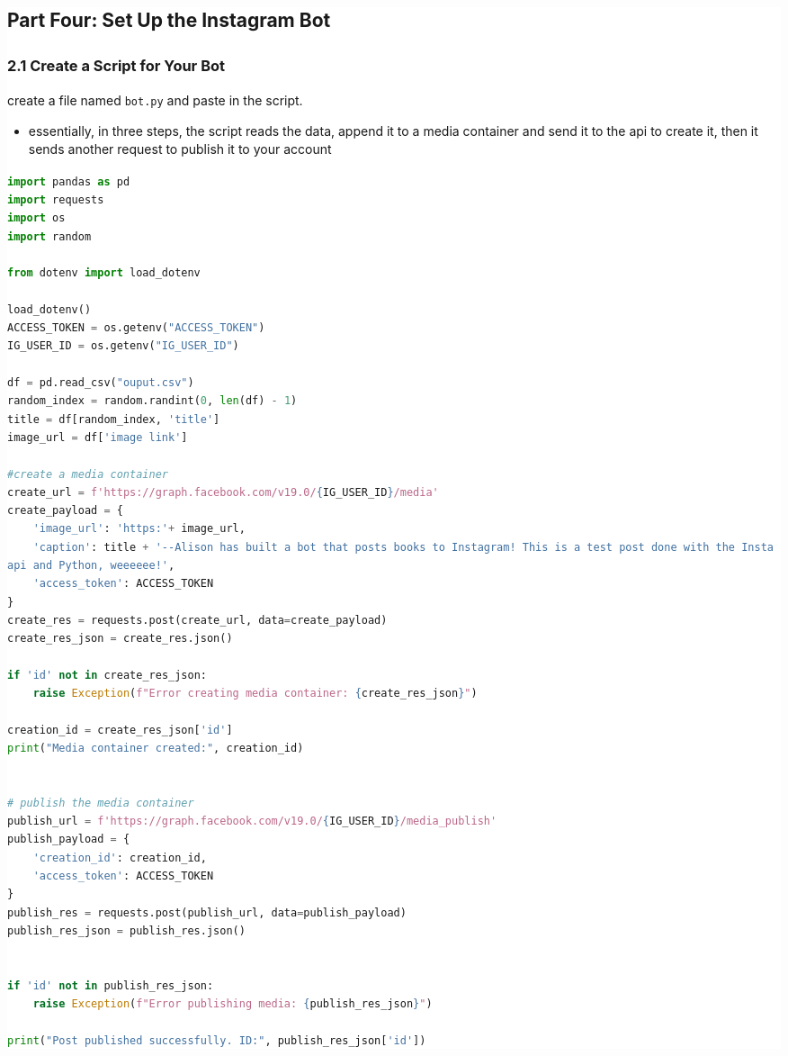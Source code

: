 ## Part Four: Set Up the Instagram Bot 

### 2.1 Create a Script for Your Bot

create a file named ```bot.py``` and paste in the script.

- essentially, in three steps, the script reads the data, append it to a media container and send it to the api to create it, then it sends another request to publish it to your account

```python
import pandas as pd
import requests
import os
import random

from dotenv import load_dotenv

load_dotenv()
ACCESS_TOKEN = os.getenv("ACCESS_TOKEN")
IG_USER_ID = os.getenv("IG_USER_ID")

df = pd.read_csv("ouput.csv")
random_index = random.randint(0, len(df) - 1)
title = df[random_index, 'title']
image_url = df['image link']

#create a media container
create_url = f'https://graph.facebook.com/v19.0/{IG_USER_ID}/media'
create_payload = {
    'image_url': 'https:'+ image_url,
    'caption': title + '--Alison has built a bot that posts books to Instagram! This is a test post done with the Insta api and Python, weeeeee!',
    'access_token': ACCESS_TOKEN
}
create_res = requests.post(create_url, data=create_payload)
create_res_json = create_res.json()

if 'id' not in create_res_json:
    raise Exception(f"Error creating media container: {create_res_json}")

creation_id = create_res_json['id']
print("Media container created:", creation_id)


# publish the media container
publish_url = f'https://graph.facebook.com/v19.0/{IG_USER_ID}/media_publish'
publish_payload = {
    'creation_id': creation_id,
    'access_token': ACCESS_TOKEN
}
publish_res = requests.post(publish_url, data=publish_payload)
publish_res_json = publish_res.json()


if 'id' not in publish_res_json:
    raise Exception(f"Error publishing media: {publish_res_json}")

print("Post published successfully. ID:", publish_res_json['id'])
```

